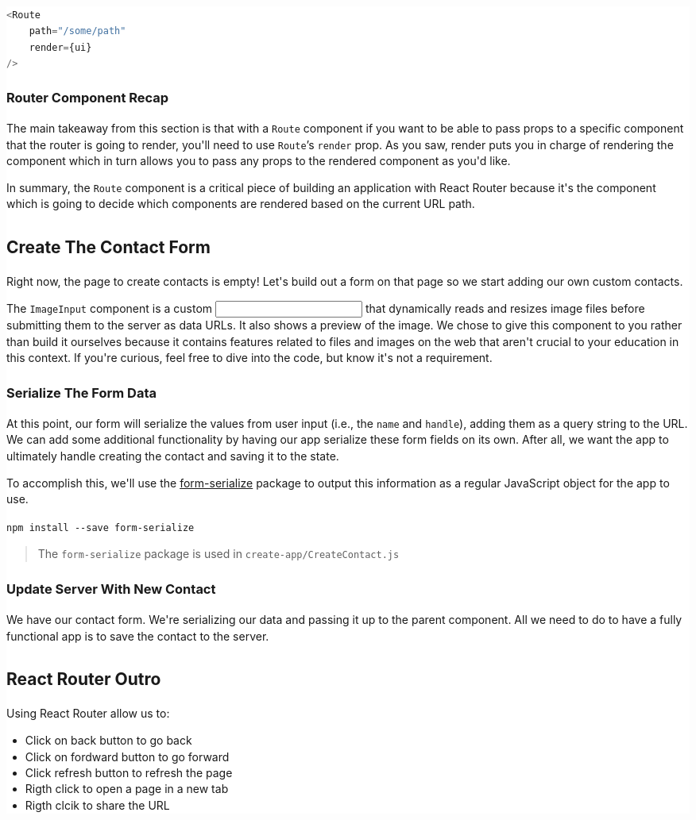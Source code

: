 ```js
<Route
    path="/some/path"
    render={ui}
/>
```

### Router Component Recap
The main takeaway from this section is that with a `Route` component if you want to be able to pass props to a specific component that the router is going to render, you'll need to use `Route`’s `render` prop. As you saw, render puts you in charge of rendering the component which in turn allows you to pass any props to the rendered component as you'd like.

In summary, the `Route` component is a critical piece of building an application with React Router because it's the component which is going to decide which components are rendered based on the current URL path.

## Create The Contact Form
Right now, the page to create contacts is empty! Let's build out a form on that page so we start adding our own custom contacts.

The `ImageInput` component is a custom <input> that dynamically reads and resizes image files before submitting them to the server as data URLs. It also shows a preview of the image. We chose to give this component to you rather than build it ourselves because it contains features related to files and images on the web that aren't crucial to your education in this context. If you're curious, feel free to dive into the code, but know it's not a requirement.

### Serialize The Form Data
At this point, our form will serialize the values from user input (i.e., the `name` and `handle`), adding them as a query string to the URL. We can add some additional functionality by having our app serialize these form fields on its own. After all, we want the app to ultimately handle creating the contact and saving it to the state.

To accomplish this, we'll use the [form-serialize](https://www.npmjs.com/package/form-serialize) package to output this information as a regular JavaScript object for the app to use.

    npm install --save form-serialize

> The `form-serialize` package is used in `create-app/CreateContact.js`

### Update Server With New Contact
We have our contact form. We're serializing our data and passing it up to the parent component. All we need to do to have a fully functional app is to save the contact to the server.

## React Router Outro
Using React Router allow us to:

- Click on back button to go back
- Click on fordward button to go forward
- Click refresh button to refresh the page
- Rigth click to open a page in a new tab
- Rigth clcik to share the URL
